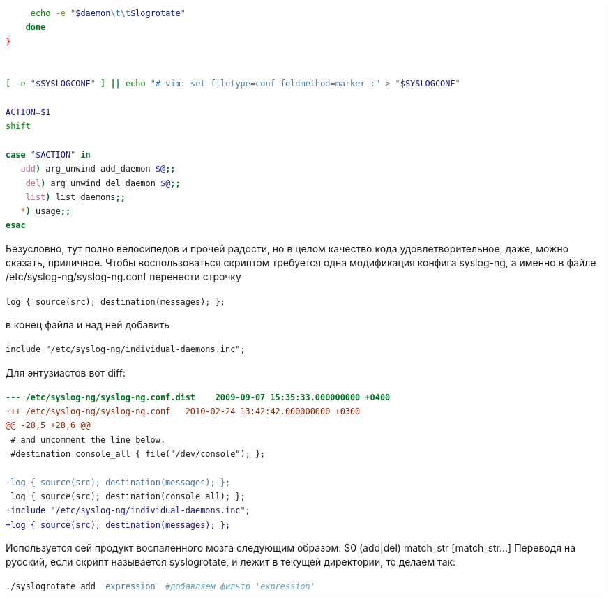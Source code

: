 ```bash
     echo -e "$daemon\t\t$logrotate"
    done
}


[ -e "$SYSLOGCONF" ] || echo "# vim: set filetype=conf foldmethod=marker :" > "$SYSLOGCONF"

ACTION=$1
shift

case "$ACTION" in
   add) arg_unwind add_daemon $@;;
    del) arg_unwind del_daemon $@;;
    list) list_daemons;;
   *) usage;;
esac
```


Безусловно, тут полно велосипедов и прочей радости, но в целом качество
кода удовлетворительное, даже, можно сказать, приличное.
Чтобы воспользоваться скриптом требуется одна модификация конфига
syslog-ng, а именно в файле /etc/syslog-ng/syslog-ng.conf перенести
строчку

    log { source(src); destination(messages); };


 в конец файла и над ней добавить

    include "/etc/syslog-ng/individual-daemons.inc";



Для энтузиастов вот diff:

```diff
--- /etc/syslog-ng/syslog-ng.conf.dist    2009-09-07 15:35:33.000000000 +0400
+++ /etc/syslog-ng/syslog-ng.conf   2010-02-24 13:42:42.000000000 +0300
@@ -28,5 +28,6 @@
 # and uncomment the line below.
 #destination console_all { file("/dev/console"); };
 
-log { source(src); destination(messages); };
 log { source(src); destination(console_all); };
+include "/etc/syslog-ng/individual-daemons.inc";
+log { source(src); destination(messages); };
```


Используется сей продукт воспаленного мозга следующим образом:
\$0 (add|del) match\_str [match\_str...]
Переводя на русский, если скрипт называется syslogrotate, и лежит в
текущей директории, то делаем так:

```bash
./syslogrotate add 'expression' #добавляем фильтр 'expression'
```
